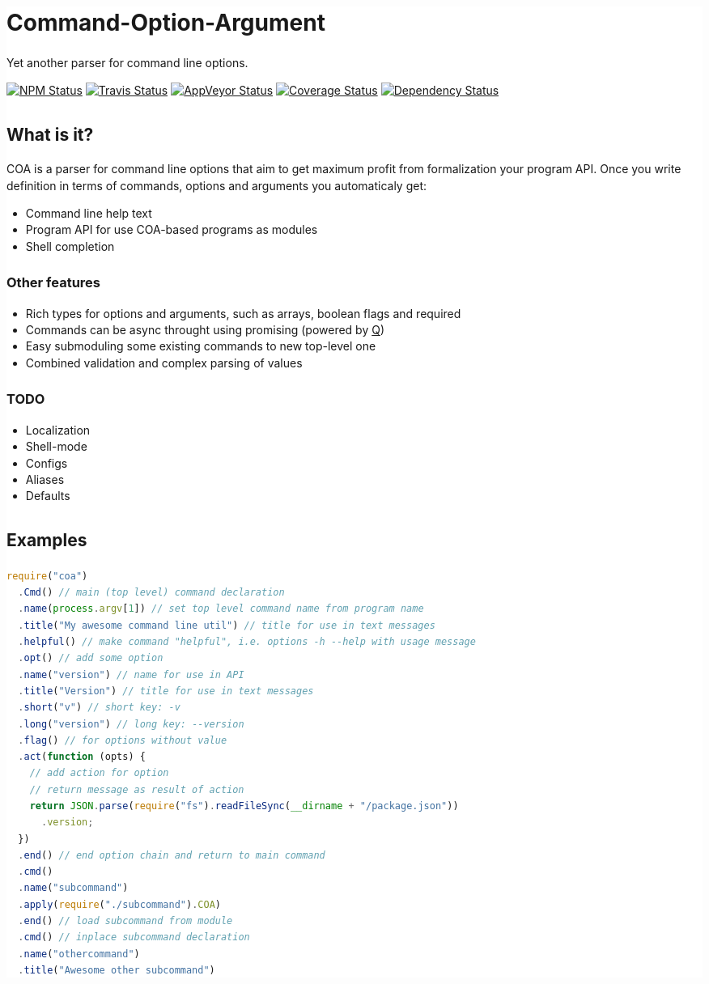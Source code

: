 # Command-Option-Argument

Yet another parser for command line options.

[![NPM Status][npm-img]][npm]
[![Travis Status][test-img]][travis]
[![AppVeyor Status][appveyor-img]][appveyor]
[![Coverage Status][coverage-img]][coveralls]
[![Dependency Status][dependency-img]][david]

[npm]: https://www.npmjs.org/package/coa
[npm-img]: https://img.shields.io/npm/v/coa.svg
[travis]: https://travis-ci.org/veged/coa
[test-img]: https://img.shields.io/travis/veged/coa.svg
[appveyor]: https://ci.appveyor.com/project/zxqfox/coa
[appveyor-img]: https://ci.appveyor.com/api/projects/status/github/veged/coa?svg=true
[coveralls]: https://coveralls.io/r/veged/coa
[coverage-img]: https://img.shields.io/coveralls/veged/coa.svg
[david]: https://david-dm.org/veged/coa
[dependency-img]: http://img.shields.io/david/veged/coa.svg

## What is it?

COA is a parser for command line options that aim to get maximum profit from formalization your program API.
Once you write definition in terms of commands, options and arguments you automaticaly get:

- Command line help text
- Program API for use COA-based programs as modules
- Shell completion

### Other features

- Rich types for options and arguments, such as arrays, boolean flags and required
- Commands can be async throught using promising (powered by [Q](https://github.com/kriskowal/q))
- Easy submoduling some existing commands to new top-level one
- Combined validation and complex parsing of values

### TODO

- Localization
- Shell-mode
- Configs
- Aliases
- Defaults

## Examples

```javascript
require("coa")
  .Cmd() // main (top level) command declaration
  .name(process.argv[1]) // set top level command name from program name
  .title("My awesome command line util") // title for use in text messages
  .helpful() // make command "helpful", i.e. options -h --help with usage message
  .opt() // add some option
  .name("version") // name for use in API
  .title("Version") // title for use in text messages
  .short("v") // short key: -v
  .long("version") // long key: --version
  .flag() // for options without value
  .act(function (opts) {
    // add action for option
    // return message as result of action
    return JSON.parse(require("fs").readFileSync(__dirname + "/package.json"))
      .version;
  })
  .end() // end option chain and return to main command
  .cmd()
  .name("subcommand")
  .apply(require("./subcommand").COA)
  .end() // load subcommand from module
  .cmd() // inplace subcommand declaration
  .name("othercommand")
  .title("Awesome other subcommand")
```